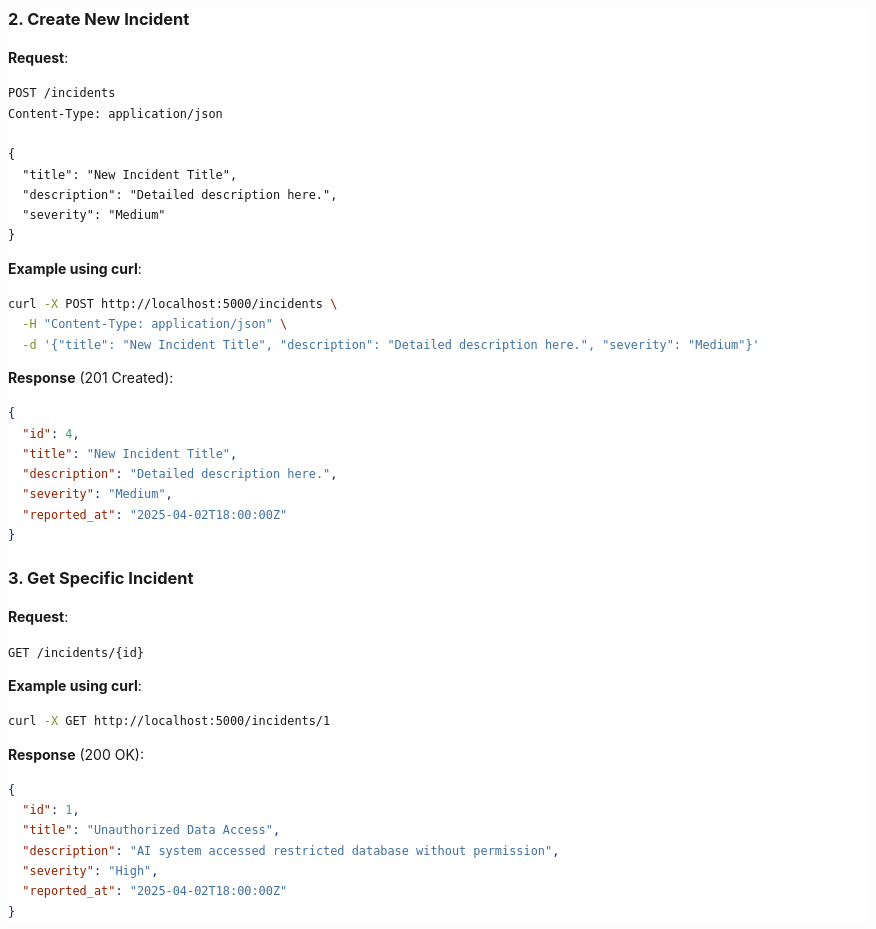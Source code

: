 ### 2. Create New Incident

**Request**:
```
POST /incidents
Content-Type: application/json

{
  "title": "New Incident Title",
  "description": "Detailed description here.",
  "severity": "Medium"
}
```

**Example using curl**:
```bash
curl -X POST http://localhost:5000/incidents \
  -H "Content-Type: application/json" \
  -d '{"title": "New Incident Title", "description": "Detailed description here.", "severity": "Medium"}'
```

**Response** (201 Created):
```json
{
  "id": 4,
  "title": "New Incident Title",
  "description": "Detailed description here.",
  "severity": "Medium",
  "reported_at": "2025-04-02T18:00:00Z"
}
```

### 3. Get Specific Incident

**Request**:
```
GET /incidents/{id}
```

**Example using curl**:
```bash
curl -X GET http://localhost:5000/incidents/1
```

**Response** (200 OK):
```json
{
  "id": 1,
  "title": "Unauthorized Data Access",
  "description": "AI system accessed restricted database without permission",
  "severity": "High",
  "reported_at": "2025-04-02T18:00:00Z"
}
```
